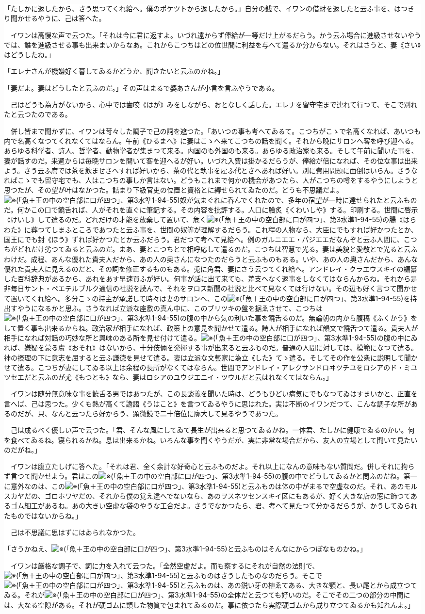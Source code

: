 「たしかに返したから、さう思つてくれ給へ。僕のポケツトから返したから。」自分の銭で、イワンの借財を返したと云ふ事を、はつきり聞かせるやうに、己は答へた。

　イワンは高慢な声で云つた。「それは今に君に返すよ。いづれ遠からず俸給が一等だけ上がるだらう。かう云ふ場合に進級させないやうでは、誰を進級させる事も出来まいからなあ。これからこつちはどの位世間に利益を与へて遣るか分からない。それはさうと、妻《さい》はどうしたね。」

「エレナさんが機嫌好く暮してゐるかどうか、聞きたいと云ふのかね。」

「妻だよ。妻はどうしたと云ふのだ。」その声はまるで婆あさんが小言を言ふやうである。

　己はどうも為方がないから、心中では歯咬《はが》みをしながら、おとなしく話した。エレナを留守宅まで連れて行つて、そこで別れたと云つたのである。

　併し皆まで聞かずに、イワンは苛々した調子で己の詞を遮つた。「あいつの事も考へてゐるて。こつちがこゝで名高くなれば、あいつも内で名高くなつてくれなくてはならん。午前《ひるまへ》に妻はこゝへ来てこつちの話を聞く。それから晩にサロンへ客を呼び迎へる。あらゆる科学者、詩人、哲学者、動物学者が集まつて来る。内国のも外国のも来る。あらゆる政治家も来る。そして午前に聞いた事を、妻が話すのだ。来週からは毎晩サロンを開いて客を迎へるが好い。いづれ入費は掛かるだらうが、俸給が倍になれば、その位な事は出来よう。さう云ふ席では茶を飲ませさへすれば好いから、茶の代と執事を雇ふ代とさへあれば好い。別に費用問題に面倒はいらん。さうなればこゝでも留守宅でも、人はこつちの事しか言はない。どうもこれまで何かの機会があつたら、人がこつちの噂をするやうにしようと思つたが、その望が叶はなかつた。詰まり下級官吏の位置と資格とに縛せられてゐたのだ。どうも不思議だよ。![※(「魚＋王の中の空白部に口が四つ」、第3水準1-94-55)](https://www.aozora.gr.jp/cards/000363/files/../../../gaiji/1-94/1-94-55.png)奴が気まぐれに呑んでくれたので、多年の宿望が一時に達せられたと云ふものだ。何かこの口で饒舌れば、人がそれを直ぐに筆記する。その内容を批評する。人口に膾炙《くわいしや》する。印刷する。世間に啓示《けいし》して遣るのだ。どれだけの才能を放棄して置いて、危く![※(「魚＋王の中の空白部に口が四つ」、第3水準1-94-55)](https://www.aozora.gr.jp/cards/000363/files/../../../gaiji/1-94/1-94-55.png)の腸《はらわた》に葬つてしまふところであつたと云ふ事を、世間の奴等が理解するだらう。これ程の人物なら、大臣にでもすれば好かつたとか、国王にでも封《ほう》ずれば好かつたとか云ふだらう。君だつて考へて見給へ。例のガルニエエ・パジエエだなんぞと云ふ人間に、こつちがどれだけ劣つてゐると云ふのだ。まあ、妻とこつちとで相呼応して遣るのだ。こつちは智慧で光る。妻は美貌と愛敬とで光ると云ふわけだ。成程、あんな優れた貴夫人だから、あの人の奥さんになつたのだらうと云ふものもある。いや、あの人の奥さんだから、あんな優れた貴夫人に見えるのだと、その詞を修正するものもある。兎に角君、妻にさう云つてくれ給へ。アンドレイ・クラエウスキイの編纂した百科辞典があるから、あれをあす早速買ふが好い。何事が話に出て来ても、差支へなく返事をしなくてはならんからね。それから是非毎日サント・ペエテルブルク通信の社説を読んで、それをヲロス新聞の社説と比べて見なくては行けない。その辺も好く言つて聞かせて置いてくれ給へ。多分こゝの持主が承諾して時々は妻のサロンへ、この![※(「魚＋王の中の空白部に口が四つ」、第3水準1-94-55)](https://www.aozora.gr.jp/cards/000363/files/../../../gaiji/1-94/1-94-55.png)を持出すやうになるかと思ふ。さうなれば立派な座敷の真ん中に、このブリツキの盤を据ゑさせて、こつちは![※(「魚＋王の中の空白部に口が四つ」、第3水準1-94-55)](https://www.aozora.gr.jp/cards/000363/files/../../../gaiji/1-94/1-94-55.png)の腹の中から気の利いた事を饒舌るのだ。無論朝の内から腹稿《ふくかう》をして置く事も出来るからね。政治家が相手になれば、政策上の意見を聞かせて遣る。詩人が相手になれば韻文で饒舌つて遣る。貴夫人が相手になれば対話の巧妙な所と興味のある所を見せ付けて遣る。![※(「魚＋王の中の空白部に口が四つ」、第3水準1-94-55)](https://www.aozora.gr.jp/cards/000363/files/../../../gaiji/1-94/1-94-55.png)の腹の中にゐれば、嫌疑を蒙る虞《おそれ》はないから、十分伎倆を発揮する事が出来ると云ふものだ。普通の人間に対しては、模範になつて遣る。神の摂理の下に意志を屈すると云ふ謙徳を見せて遣る。妻は立派な文藝家に為立《した》てゝ遣る。そしてその作を公衆に説明して聞かせて遣る。こつちが妻にしてゐる以上は余程の長所がなくてはならん。世間でアンドレイ・アレクサンドロヰツチユをロシアのド・ミユツセエだと云ふのが尤《もつとも》なら、妻はロシアのユウジエニイ・ツウルだと云はれなくてはならん。」

　イワンは随分無意味な事を饒舌る男ではあつたが、この長談義を聞いた時は、どうもひどい病気にでもなつてゐはすまいかと、正直を言へば、己は思つた。少くも熱が高くて譫語《うはこと》を言つてゐるやうに思はれた。実は不断のイワンだつて、こんな調子な所があるのだが、只、なんと云つたら好からう、顕微鏡で二十倍位に廓大して見るやうであつた。

　己は成るべく優しい声で云つた。「君、そんな風にしてゐて長生が出来ると思つてゐるかね。一体君、たしかに健康でゐるのかい。何を食べてゐるね。寝られるかね。息は出来るかね。いろんな事を聞くやうだが、実に非常な場合だから、友人の立場として聞いて見たいのだがね。」

　イワンは腹立たしげに答へた。「それは君、全く余計な好奇心と云ふものだよ。それ以上になんの意味もない質問だ。併しそれに拘らず言つて聞かせよう。君はこの![※(「魚＋王の中の空白部に口が四つ」、第3水準1-94-55)](https://www.aozora.gr.jp/cards/000363/files/../../../gaiji/1-94/1-94-55.png)の腹の中でどうしてゐるかと問ふのだね。第一に意外なのは、この![※(「魚＋王の中の空白部に口が四つ」、第3水準1-94-55)](https://www.aozora.gr.jp/cards/000363/files/../../../gaiji/1-94/1-94-55.png)と云ふものは体の中がまるで空虚なのだ。それ、あのモルスカヤだの、ゴロホワヤだの、それから僕の覚え違へでないなら、あのヲスネツセンスキイ区にもあるが、好く大きな店の窓に飾つてあるゴム細工があるね。あの大きい空虚な袋のやうな工合だよ。さうでなかつたら、君、考へて見たつて分かるだらうが、かうしてゐられたものではないからね。」

　己は不思議に思はずにはゐられなかつた。

「さうかねえ、![※(「魚＋王の中の空白部に口が四つ」、第3水準1-94-55)](https://www.aozora.gr.jp/cards/000363/files/../../../gaiji/1-94/1-94-55.png)と云ふものはそんなにからつぽなものかね。」

　イワンは厳格な調子で、詞に力を入れて云つた。「全然空虚だよ。而も察するにそれが自然の法則で、![※(「魚＋王の中の空白部に口が四つ」、第3水準1-94-55)](https://www.aozora.gr.jp/cards/000363/files/../../../gaiji/1-94/1-94-55.png)と云ふものはさうしたものなのだらう。そこで![※(「魚＋王の中の空白部に口が四つ」、第3水準1-94-55)](https://www.aozora.gr.jp/cards/000363/files/../../../gaiji/1-94/1-94-55.png)と云ふものは、あの鋭い牙の植ゑてある、大きな顎と、長い尾とから成立つてゐる。それが![※(「魚＋王の中の空白部に口が四つ」、第3水準1-94-55)](https://www.aozora.gr.jp/cards/000363/files/../../../gaiji/1-94/1-94-55.png)の全体だと云つても好いのだ。そこでその二つの部分の中間には、大なる空隙がある。それが硬ゴムに類した物質で包まれてゐるのだ。事に依つたら実際硬ゴムから成り立つてゐるかも知れんよ。」
